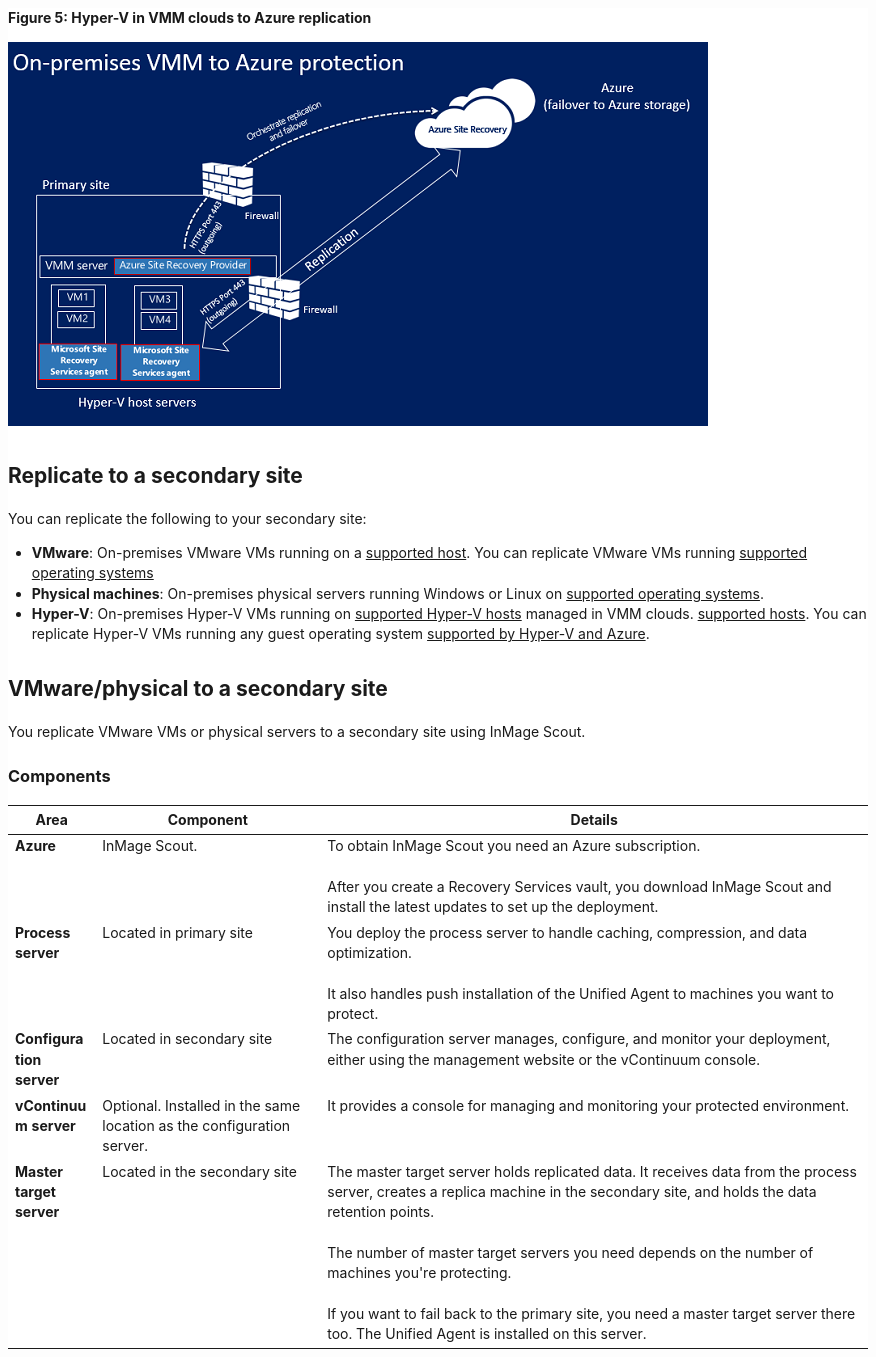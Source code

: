 **Figure 5: Hyper-V in VMM clouds to Azure replication**

![Components](./media/site-recovery-components/arch-onprem-onprem-azure-vmm.png)

## Replicate to a secondary site

You can replicate the following to your secondary site:

- **VMware**: On-premises VMware VMs running on a [supported host](./site-recovery-support-matrix-to-sec-site.md#on-premises-servers). You can replicate VMware VMs running [supported operating systems](./site-recovery-support-matrix-to-sec-site.md#support-for-replicated-machine-os-versions)
- **Physical machines**: On-premises physical servers running Windows or Linux on [supported operating systems](./site-recovery-support-matrix-to-sec-site.md#support-for-replicated-machine-os-versions).
- **Hyper-V**: On-premises Hyper-V VMs running on [supported Hyper-V hosts](./site-recovery-support-matrix-to-sec-site.md#on-premises-servers) managed in VMM clouds. [supported hosts](./site-recovery-support-matrix-to-azure.md#support-for-datacenter-management-servers). You can replicate Hyper-V VMs running any guest operating system [supported by Hyper-V and Azure](https://technet.microsoft.com/zh-cn/windows-server-docs/compute/hyper-v/supported-windows-guest-operating-systems-for-hyper-v-on-windows).

## VMware/physical to a secondary site

You replicate VMware VMs or physical servers to a secondary site using InMage Scout.

### Components

**Area** | **Component** | **Details**
--- | --- | ---
**Azure** | InMage Scout. | To obtain InMage Scout you need an Azure subscription.<br/><br/> After you create a Recovery Services vault, you download InMage Scout and install the latest updates to set up the deployment.
**Process server** | Located in primary site | You deploy the process server to handle caching, compression, and data optimization.<br/><br/> It also handles push installation of the Unified Agent to machines you want to protect.
**Configuration server** | Located in secondary site | The configuration server manages, configure, and monitor your deployment, either using the management website or the vContinuum console.
**vContinuum server** | Optional. Installed in the same location as the configuration server. | It provides a console for managing and monitoring your protected environment.
**Master target server** | Located in the secondary site | The master target server holds replicated data. It receives data from the process server, creates a replica machine in the secondary site, and holds the data retention points.<br/><br/> The number of master target servers you need depends on the number of machines you're protecting.<br/><br/> If you want to fail back to the primary site, you need a master target server there too. The Unified Agent is installed on this server.